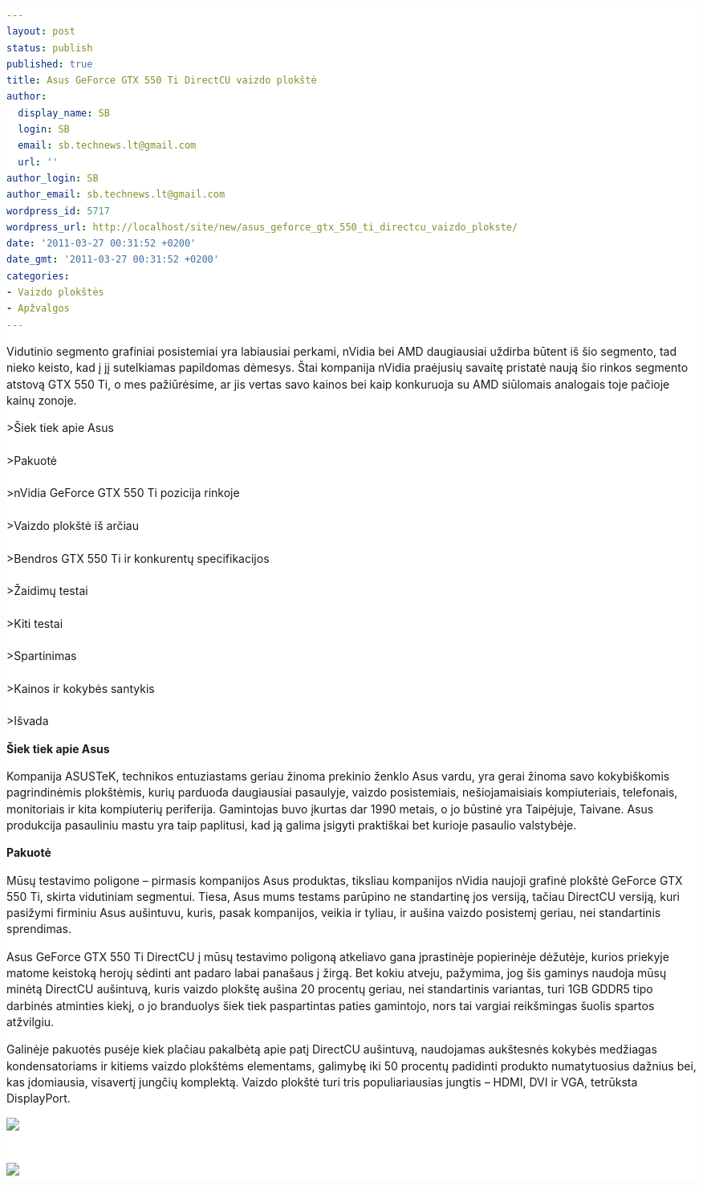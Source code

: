 ```yaml
---
layout: post
status: publish
published: true
title: Asus GeForce GTX 550 Ti DirectCU vaizdo plokštė
author:
  display_name: SB
  login: SB
  email: sb.technews.lt@gmail.com
  url: ''
author_login: SB
author_email: sb.technews.lt@gmail.com
wordpress_id: 5717
wordpress_url: http://localhost/site/new/asus_geforce_gtx_550_ti_directcu_vaizdo_plokste/
date: '2011-03-27 00:31:52 +0200'
date_gmt: '2011-03-27 00:31:52 +0200'
categories:
- Vaizdo plokštės
- Apžvalgos
---
```

<p>Vidutinio segmento grafiniai posistemiai yra labiausiai perkami, nVidia bei AMD daugiausiai uždirba būtent iš šio segmento, tad nieko keisto, kad į jį sutelkiamas papildomas dėmesys. Štai kompanija nVidia praėjusių savaitę pristatė naują šio rinkos segmento atstovą GTX 550 Ti, o mes pažiūrėsime, ar jis vertas savo kainos bei kaip konkuruoja su AMD siūlomais analogais toje pačioje kainų zonoje.</p>
<p>>Šiek tiek apie Asus<br />
<br />>Pakuotė<br />
<br />>nVidia GeForce GTX 550 Ti pozicija rinkoje<br />
<br />>Vaizdo plokštė iš arčiau<br />
<br />>Bendros GTX 550 Ti ir konkurentų specifikacijos<br />
<br />>Žaidimų testai<br />
<br />>Kiti testai<br />
<br />>Spartinimas<br />
<br />>Kainos ir kokybės santykis<br />
<br />>Išvada</p>
<p><b>Šiek tiek apie Asus</b></p>
<p>Kompanija ASUSTeK, technikos entuziastams geriau žinoma prekinio ženklo Asus vardu, yra gerai žinoma savo kokybiškomis pagrindinėmis plokštėmis, kurių parduoda daugiausiai pasaulyje, vaizdo posistemiais, nešiojamaisiais kompiuteriais, telefonais, monitoriais ir kita kompiuterių periferija. Gamintojas buvo įkurtas dar 1990 metais, o jo būstinė yra Taipėjuje, Taivane. Asus produkcija pasauliniu mastu yra taip paplitusi, kad ją galima įsigyti praktiškai bet kurioje pasaulio valstybėje.</p>
<p><b>Pakuotė</b></p>
<p>Mūsų testavimo poligone – pirmasis kompanijos Asus produktas, tiksliau kompanijos nVidia naujoji grafinė plokštė GeForce GTX 550 Ti, skirta vidutiniam segmentui. Tiesa, Asus mums testams parūpino ne standartinę jos versiją, tačiau DirectCU versiją, kuri pasižymi firminiu Asus aušintuvu, kuris, pasak kompanijos, veikia ir tyliau, ir aušina vaizdo posistemį geriau, nei standartinis sprendimas.</p>
<p>Asus GeForce GTX 550 Ti DirectCU į mūsų testavimo poligoną atkeliavo gana įprastinėje popierinėje dėžutėje, kurios priekyje matome keistoką herojų sėdinti ant padaro labai panašaus į žirgą. Bet kokiu atveju, pažymima, jog šis gaminys naudoja mūsų minėtą DirectCU aušintuvą, kuris vaizdo plokštę aušina 20 procentų geriau, nei standartinis variantas, turi 1GB GDDR5 tipo darbinės atminties kiekį, o jo branduolys šiek tiek paspartintas paties gamintojo, nors tai vargiai reikšmingas šuolis spartos atžvilgiu.</p>
<p>Galinėje pakuotės pusėje kiek plačiau pakalbėtą apie patį DirectCU aušintuvą, naudojamas aukštesnės kokybės medžiagas kondensatoriams ir kitiems vaizdo plokštėms elementams, galimybę iki 50 procentų padidinti produkto numatytuosius dažnius bei, kas įdomiausia, visavertį jungčių komplektą. Vaizdo plokštė turi tris populiariausias jungtis – HDMI, DVI ir VGA, tetrūksta DisplayPort.</p>
<p><a class="ns" href="http://technews.lt/SB/Asus%20GTX%20550%20Ti/Dideles/2.jpg">
<div class="imgright"><img src="http://technews.lt/SB/Asus%20GTX%20550%20Ti/Mazos/2.jpg"  /></div>
<p></a><a class="ns" href="http://technews.lt/SB/Asus%20GTX%20550%20Ti/Dideles/1.jpg"><br /><img src="http://technews.lt/SB/Asus%20GTX%20550%20Ti/Mazos/1.jpg" /><br /></a></p>